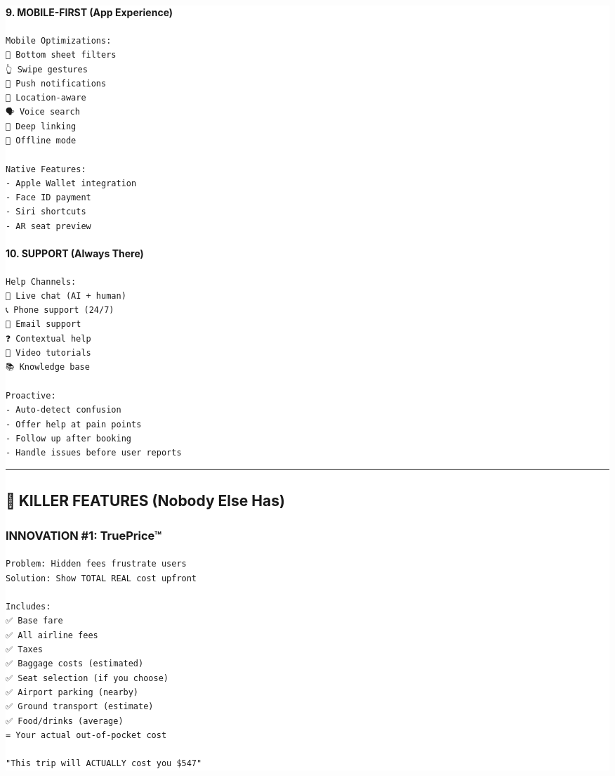 #### **9. MOBILE-FIRST (App Experience)**
```
Mobile Optimizations:
📱 Bottom sheet filters
👆 Swipe gestures
🔔 Push notifications
📍 Location-aware
🗣️ Voice search
📲 Deep linking
💾 Offline mode

Native Features:
- Apple Wallet integration
- Face ID payment
- Siri shortcuts
- AR seat preview
```

#### **10. SUPPORT (Always There)**
```
Help Channels:
💬 Live chat (AI + human)
📞 Phone support (24/7)
📧 Email support
❓ Contextual help
🎥 Video tutorials
📚 Knowledge base

Proactive:
- Auto-detect confusion
- Offer help at pain points
- Follow up after booking
- Handle issues before user reports
```

---

## 🚀 KILLER FEATURES (Nobody Else Has)

### **INNOVATION #1: TruePrice™**
```
Problem: Hidden fees frustrate users
Solution: Show TOTAL REAL cost upfront

Includes:
✅ Base fare
✅ All airline fees
✅ Taxes
✅ Baggage costs (estimated)
✅ Seat selection (if you choose)
✅ Airport parking (nearby)
✅ Ground transport (estimate)
✅ Food/drinks (average)
= Your actual out-of-pocket cost

"This trip will ACTUALLY cost you $547"
```
